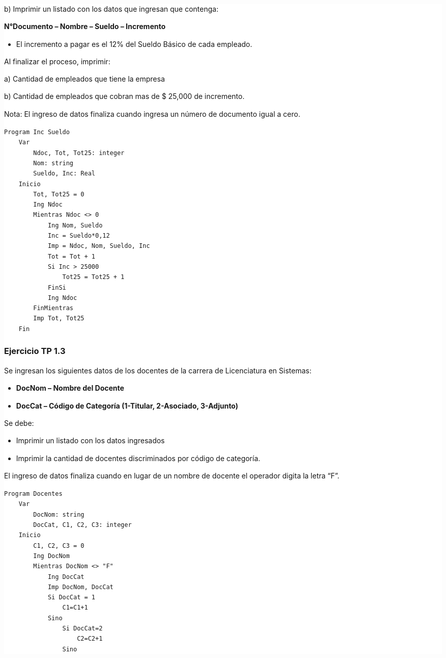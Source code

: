   

b) Imprimir un listado con los datos que ingresan que contenga:

**N°Documento – Nombre – Sueldo – Incremento**

* El incremento a pagar es el 12% del Sueldo Básico de cada empleado.

Al finalizar el proceso, imprimir:

a) Cantidad de empleados que tiene la empresa

b) Cantidad de empleados que cobran mas de $ 25,000 de incremento.

Nota: El ingreso de datos finaliza cuando ingresa un número de documento igual a cero.
```
Program Inc Sueldo
	Var
		Ndoc, Tot, Tot25: integer
		Nom: string
		Sueldo, Inc: Real
	Inicio
		Tot, Tot25 = 0
		Ing Ndoc
		Mientras Ndoc <> 0
			Ing Nom, Sueldo
			Inc = Sueldo*0,12
			Imp = Ndoc, Nom, Sueldo, Inc
			Tot = Tot + 1
			Si Inc > 25000
				Tot25 = Tot25 + 1
			FinSi
			Ing Ndoc
		FinMientras
		Imp Tot, Tot25
	Fin
```
### **Ejercicio TP 1.3**

  Se ingresan los siguientes datos de los docentes de la carrera de Licenciatura en Sistemas:

-   **DocNom – Nombre del Docente**
    
-   **DocCat – Código de Categoría (1-Titular, 2-Asociado, 3-Adjunto)**
    

Se debe:

- Imprimir un listado con los datos ingresados

- Imprimir la cantidad de docentes discriminados por código de categoría.

El ingreso de datos finaliza cuando en lugar de un nombre de docente el operador digita la letra “F”.
```
Program Docentes
	Var
		DocNom: string
		DocCat, C1, C2, C3: integer
	Inicio
		C1, C2, C3 = 0
		Ing DocNom
		Mientras DocNom <> "F"
			Ing DocCat
			Imp DocNom, DocCat
			Si DocCat = 1
				C1=C1+1
			Sino
				Si DocCat=2
					C2=C2+1
				Sino
```